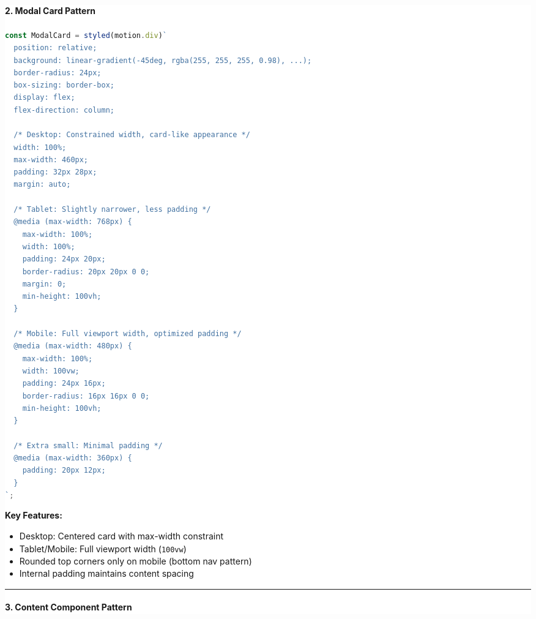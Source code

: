 #### 2. Modal Card Pattern

```typescript
const ModalCard = styled(motion.div)`
  position: relative;
  background: linear-gradient(-45deg, rgba(255, 255, 255, 0.98), ...);
  border-radius: 24px;
  box-sizing: border-box;
  display: flex;
  flex-direction: column;

  /* Desktop: Constrained width, card-like appearance */
  width: 100%;
  max-width: 460px;
  padding: 32px 28px;
  margin: auto;

  /* Tablet: Slightly narrower, less padding */
  @media (max-width: 768px) {
    max-width: 100%;
    width: 100%;
    padding: 24px 20px;
    border-radius: 20px 20px 0 0;
    margin: 0;
    min-height: 100vh;
  }

  /* Mobile: Full viewport width, optimized padding */
  @media (max-width: 480px) {
    max-width: 100%;
    width: 100vw;
    padding: 24px 16px;
    border-radius: 16px 16px 0 0;
    min-height: 100vh;
  }

  /* Extra small: Minimal padding */
  @media (max-width: 360px) {
    padding: 20px 12px;
  }
`;
```

**Key Features:**
- Desktop: Centered card with max-width constraint
- Tablet/Mobile: Full viewport width (`100vw`)
- Rounded top corners only on mobile (bottom nav pattern)
- Internal padding maintains content spacing

---

#### 3. Content Component Pattern
